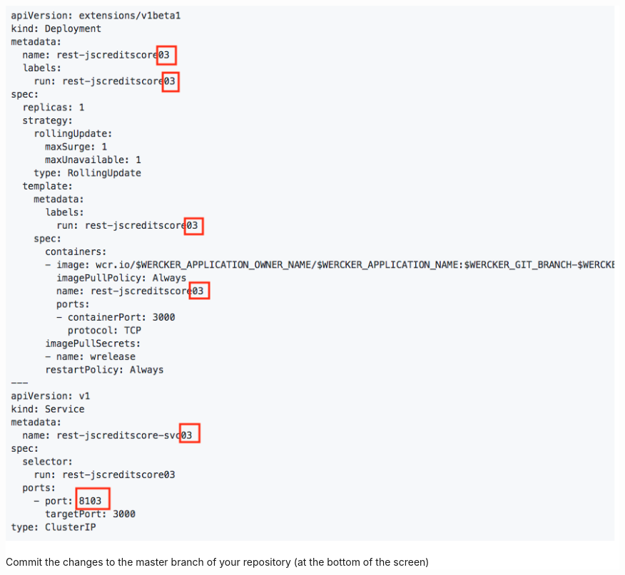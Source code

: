 ![alt text](images/wercker.application.104.png)


Commit the changes to the master branch of your repository (at the bottom of the screen)
